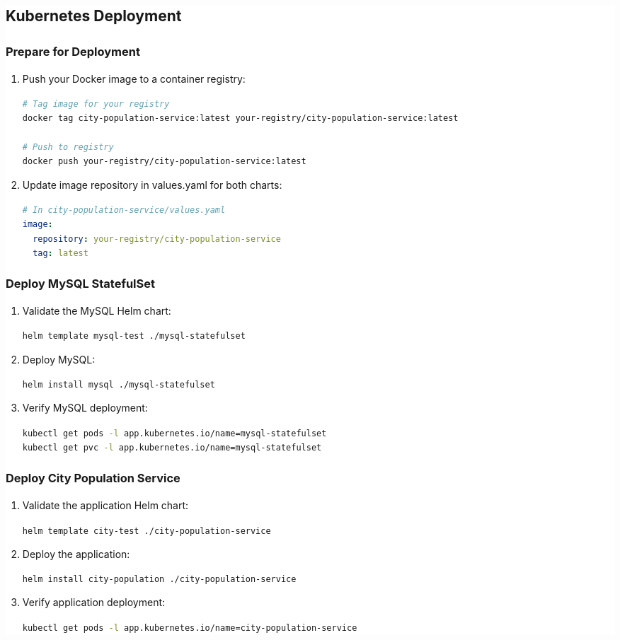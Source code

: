 ## Kubernetes Deployment

### Prepare for Deployment

1. Push your Docker image to a container registry:
   ```bash
   # Tag image for your registry
   docker tag city-population-service:latest your-registry/city-population-service:latest
   
   # Push to registry
   docker push your-registry/city-population-service:latest
   ```

2. Update image repository in values.yaml for both charts:
   ```yaml
   # In city-population-service/values.yaml
   image:
     repository: your-registry/city-population-service
     tag: latest
   ```

### Deploy MySQL StatefulSet

1. Validate the MySQL Helm chart:
   ```bash
   helm template mysql-test ./mysql-statefulset
   ```

2. Deploy MySQL:
   ```bash
   helm install mysql ./mysql-statefulset
   ```

3. Verify MySQL deployment:
   ```bash
   kubectl get pods -l app.kubernetes.io/name=mysql-statefulset
   kubectl get pvc -l app.kubernetes.io/name=mysql-statefulset
   ```

### Deploy City Population Service

1. Validate the application Helm chart:
   ```bash
   helm template city-test ./city-population-service
   ```

2. Deploy the application:
   ```bash
   helm install city-population ./city-population-service
   ```

3. Verify application deployment:
   ```bash
   kubectl get pods -l app.kubernetes.io/name=city-population-service
   ```

